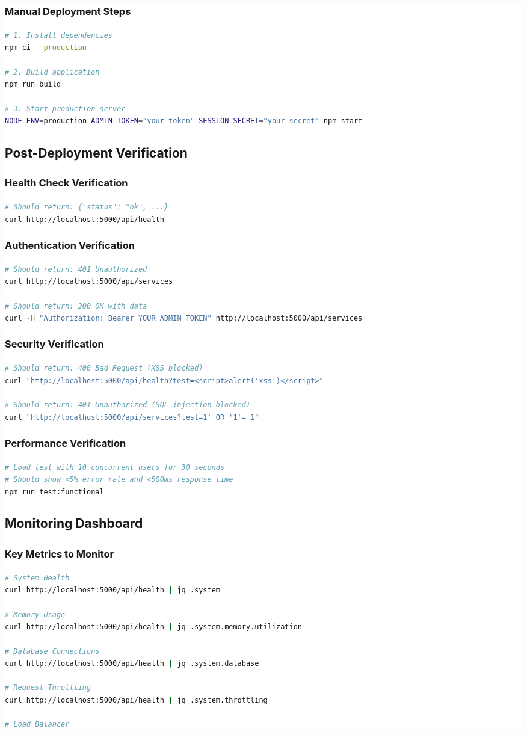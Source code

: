 ### Manual Deployment Steps
```bash
# 1. Install dependencies
npm ci --production

# 2. Build application
npm run build

# 3. Start production server
NODE_ENV=production ADMIN_TOKEN="your-token" SESSION_SECRET="your-secret" npm start
```

## Post-Deployment Verification

### Health Check Verification
```bash
# Should return: {"status": "ok", ...}
curl http://localhost:5000/api/health
```

### Authentication Verification
```bash
# Should return: 401 Unauthorized
curl http://localhost:5000/api/services

# Should return: 200 OK with data
curl -H "Authorization: Bearer YOUR_ADMIN_TOKEN" http://localhost:5000/api/services
```

### Security Verification
```bash
# Should return: 400 Bad Request (XSS blocked)
curl "http://localhost:5000/api/health?test=<script>alert('xss')</script>"

# Should return: 401 Unauthorized (SQL injection blocked)
curl "http://localhost:5000/api/services?test=1' OR '1'='1"
```

### Performance Verification
```bash
# Load test with 10 concurrent users for 30 seconds
# Should show <5% error rate and <500ms response time
npm run test:functional
```

## Monitoring Dashboard

### Key Metrics to Monitor
```bash
# System Health
curl http://localhost:5000/api/health | jq .system

# Memory Usage
curl http://localhost:5000/api/health | jq .system.memory.utilization

# Database Connections
curl http://localhost:5000/api/health | jq .system.database

# Request Throttling
curl http://localhost:5000/api/health | jq .system.throttling

# Load Balancer
```